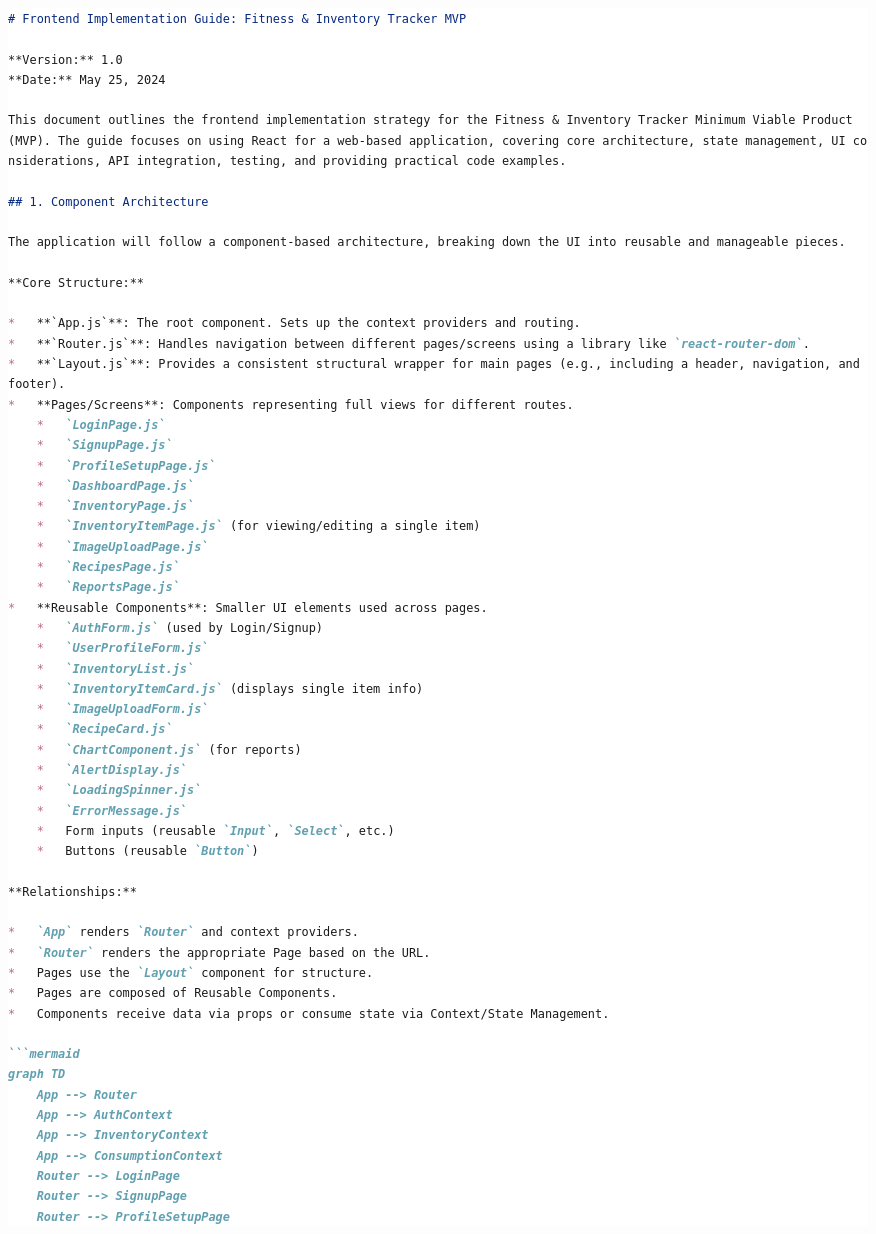 ```markdown
# Frontend Implementation Guide: Fitness & Inventory Tracker MVP

**Version:** 1.0
**Date:** May 25, 2024

This document outlines the frontend implementation strategy for the Fitness & Inventory Tracker Minimum Viable Product (MVP). The guide focuses on using React for a web-based application, covering core architecture, state management, UI considerations, API integration, testing, and providing practical code examples.

## 1. Component Architecture

The application will follow a component-based architecture, breaking down the UI into reusable and manageable pieces.

**Core Structure:**

*   **`App.js`**: The root component. Sets up the context providers and routing.
*   **`Router.js`**: Handles navigation between different pages/screens using a library like `react-router-dom`.
*   **`Layout.js`**: Provides a consistent structural wrapper for main pages (e.g., including a header, navigation, and footer).
*   **Pages/Screens**: Components representing full views for different routes.
    *   `LoginPage.js`
    *   `SignupPage.js`
    *   `ProfileSetupPage.js`
    *   `DashboardPage.js`
    *   `InventoryPage.js`
    *   `InventoryItemPage.js` (for viewing/editing a single item)
    *   `ImageUploadPage.js`
    *   `RecipesPage.js`
    *   `ReportsPage.js`
*   **Reusable Components**: Smaller UI elements used across pages.
    *   `AuthForm.js` (used by Login/Signup)
    *   `UserProfileForm.js`
    *   `InventoryList.js`
    *   `InventoryItemCard.js` (displays single item info)
    *   `ImageUploadForm.js`
    *   `RecipeCard.js`
    *   `ChartComponent.js` (for reports)
    *   `AlertDisplay.js`
    *   `LoadingSpinner.js`
    *   `ErrorMessage.js`
    *   Form inputs (reusable `Input`, `Select`, etc.)
    *   Buttons (reusable `Button`)

**Relationships:**

*   `App` renders `Router` and context providers.
*   `Router` renders the appropriate Page based on the URL.
*   Pages use the `Layout` component for structure.
*   Pages are composed of Reusable Components.
*   Components receive data via props or consume state via Context/State Management.

```mermaid
graph TD
    App --> Router
    App --> AuthContext
    App --> InventoryContext
    App --> ConsumptionContext
    Router --> LoginPage
    Router --> SignupPage
    Router --> ProfileSetupPage
```